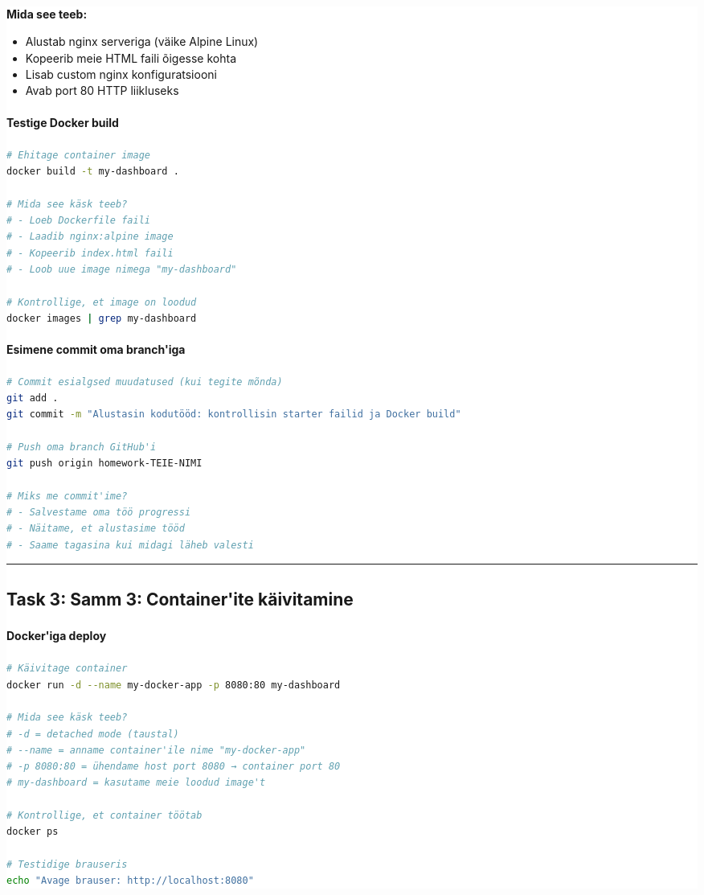 **Mida see teeb:**
- Alustab nginx serveriga (väike Alpine Linux)
- Kopeerib meie HTML faili õigesse kohta
- Lisab custom nginx konfiguratsiooni
- Avab port 80 HTTP liikluseks

#### Testige Docker build

```bash
# Ehitage container image
docker build -t my-dashboard .

# Mida see käsk teeb?
# - Loeb Dockerfile faili
# - Laadib nginx:alpine image
# - Kopeerib index.html faili
# - Loob uue image nimega "my-dashboard"

# Kontrollige, et image on loodud
docker images | grep my-dashboard
```

#### Esimene commit oma branch'iga

```bash
# Commit esialgsed muudatused (kui tegite mõnda)
git add .
git commit -m "Alustasin kodutööd: kontrollisin starter failid ja Docker build"

# Push oma branch GitHub'i
git push origin homework-TEIE-NIMI

# Miks me commit'ime?
# - Salvestame oma töö progressi
# - Näitame, et alustasime tööd
# - Saame tagasina kui midagi läheb valesti
```

---

## Task 3: **Samm 3: Container'ite käivitamine**

#### Docker'iga deploy

```bash
# Käivitage container
docker run -d --name my-docker-app -p 8080:80 my-dashboard

# Mida see käsk teeb?
# -d = detached mode (taustal)
# --name = anname container'ile nime "my-docker-app"
# -p 8080:80 = ühendame host port 8080 → container port 80
# my-dashboard = kasutame meie loodud image't

# Kontrollige, et container töötab
docker ps

# Testidige brauseris
echo "Avage brauser: http://localhost:8080"
```
